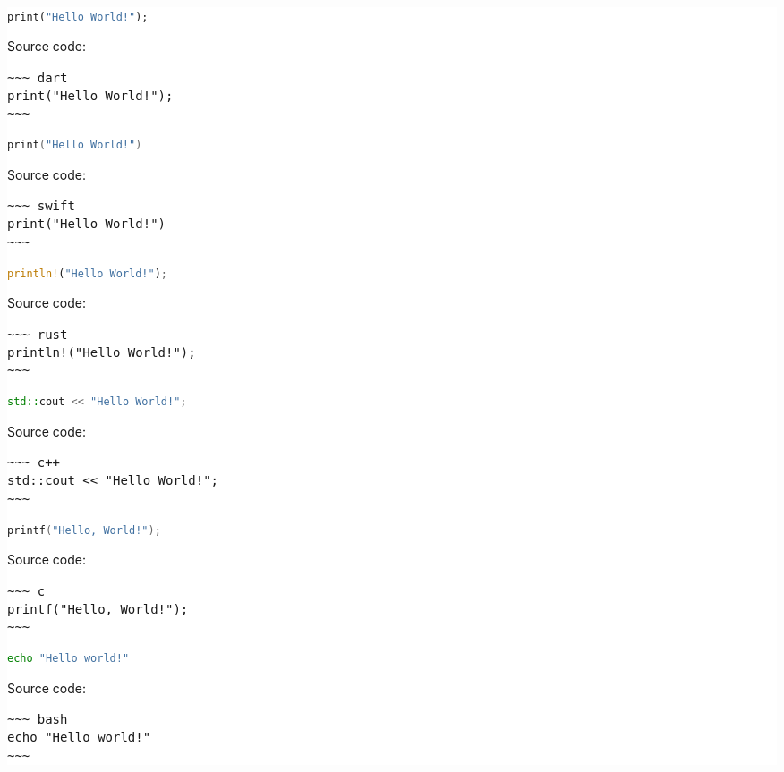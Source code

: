 ~~~ dart
print("Hello World!");
~~~

Source code:
<pre>
~~~ dart
print("Hello World!");
~~~
</pre>

~~~ swift
print("Hello World!")
~~~

Source code:
<pre>
~~~ swift
print("Hello World!")
~~~
</pre>

~~~ rust
println!("Hello World!");
~~~

Source code:
<pre>
~~~ rust
println!("Hello World!");
~~~
</pre>

~~~ c++
std::cout << "Hello World!";
~~~

Source code:
<pre>
~~~ c++
std::cout << "Hello World!";
~~~
</pre>

~~~ c
printf("Hello, World!");
~~~

Source code:
<pre>
~~~ c 
printf("Hello, World!");
~~~
</pre>

~~~ bash
echo "Hello world!"
~~~

Source code:
<pre>
~~~ bash 
echo "Hello world!"
~~~
</pre>
